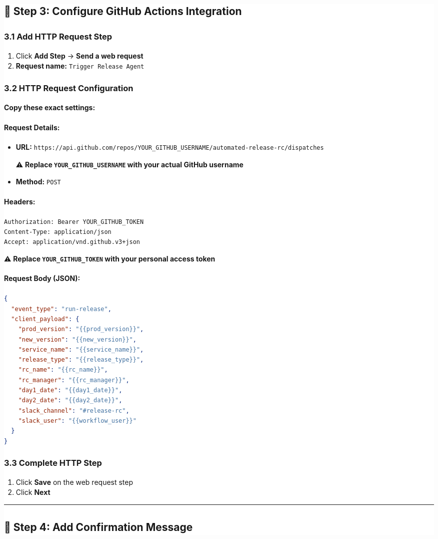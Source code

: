 
## 🔗 **Step 3: Configure GitHub Actions Integration**

### **3.1 Add HTTP Request Step**
1. Click **Add Step** → **Send a web request**
2. **Request name:** `Trigger Release Agent`

### **3.2 HTTP Request Configuration**

**Copy these exact settings:**

#### **Request Details:**
- **URL:** `https://api.github.com/repos/YOUR_GITHUB_USERNAME/automated-release-rc/dispatches`
  
  ⚠️ **Replace `YOUR_GITHUB_USERNAME` with your actual GitHub username**

- **Method:** `POST`

#### **Headers:**
```
Authorization: Bearer YOUR_GITHUB_TOKEN
Content-Type: application/json
Accept: application/vnd.github.v3+json
```

⚠️ **Replace `YOUR_GITHUB_TOKEN` with your personal access token**

#### **Request Body (JSON):**
```json
{
  "event_type": "run-release",
  "client_payload": {
    "prod_version": "{{prod_version}}",
    "new_version": "{{new_version}}",
    "service_name": "{{service_name}}",
    "release_type": "{{release_type}}",
    "rc_name": "{{rc_name}}",
    "rc_manager": "{{rc_manager}}",
    "day1_date": "{{day1_date}}",
    "day2_date": "{{day2_date}}",
    "slack_channel": "#release-rc",
    "slack_user": "{{workflow_user}}"
  }
}
```

### **3.3 Complete HTTP Step**
1. Click **Save** on the web request step
2. Click **Next**

---

## 💬 **Step 4: Add Confirmation Message**
